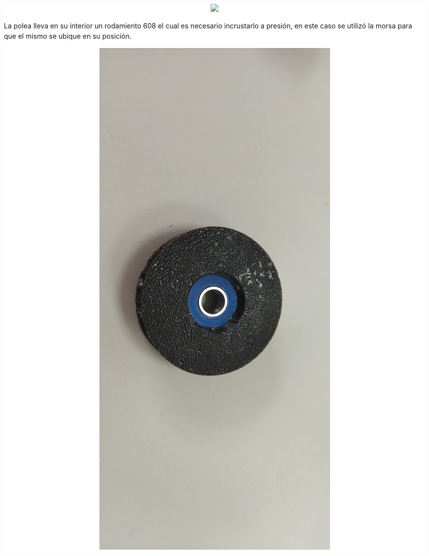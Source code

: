 <div align="center"><img src="https://github.com/wwwteo/mateo_olivera/raw/main/docs/images/PFI/1734531324567.jpg"></div>

La polea lleva en su interior un rodamiento 608 el cual es necesario incrustarlo a presión, en este caso se utilizó la morsa para que el mismo se ubique en su posición. 


<div align="center"><img src="https://github.com/wwwteo/mateo_olivera/raw/main/docs/images/PFI/1734531324443.jpg"></div>
